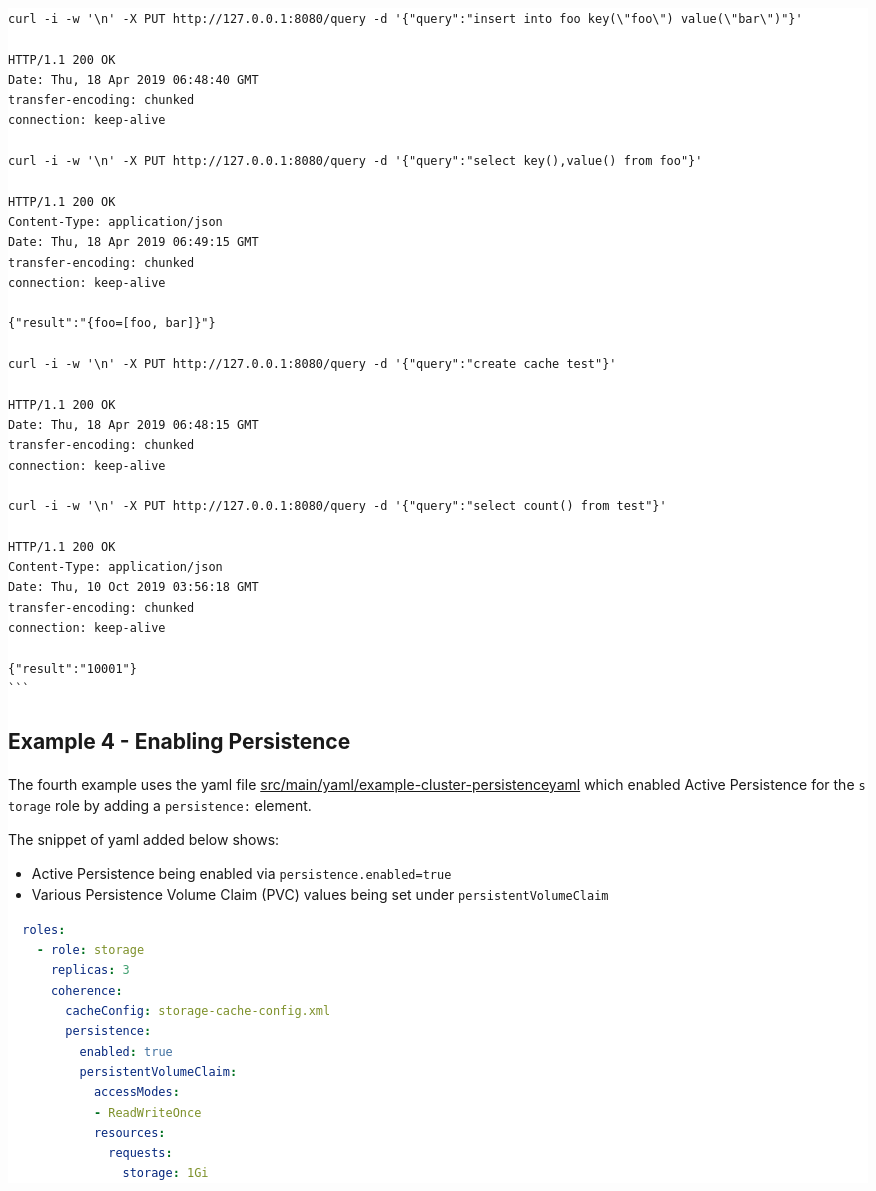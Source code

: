     curl -i -w '\n' -X PUT http://127.0.0.1:8080/query -d '{"query":"insert into foo key(\"foo\") value(\"bar\")"}'
    
    HTTP/1.1 200 OK
    Date: Thu, 18 Apr 2019 06:48:40 GMT
    transfer-encoding: chunked
    connection: keep-alive
    
    curl -i -w '\n' -X PUT http://127.0.0.1:8080/query -d '{"query":"select key(),value() from foo"}' 
    
    HTTP/1.1 200 OK
    Content-Type: application/json
    Date: Thu, 18 Apr 2019 06:49:15 GMT
    transfer-encoding: chunked
    connection: keep-alive
    
    {"result":"{foo=[foo, bar]}"}        
    
    curl -i -w '\n' -X PUT http://127.0.0.1:8080/query -d '{"query":"create cache test"}'
    
    HTTP/1.1 200 OK
    Date: Thu, 18 Apr 2019 06:48:15 GMT
    transfer-encoding: chunked
    connection: keep-alive
    
    curl -i -w '\n' -X PUT http://127.0.0.1:8080/query -d '{"query":"select count() from test"}'
    
    HTTP/1.1 200 OK
    Content-Type: application/json
    Date: Thu, 10 Oct 2019 03:56:18 GMT
    transfer-encoding: chunked
    connection: keep-alive
    
    {"result":"10001"}
    ```                    
    
## Example 4 - Enabling Persistence

The fourth example uses the yaml file [src/main/yaml/example-cluster-persistenceyaml](src/main/yaml/example-cluster-persistence.yaml) which
enabled Active Persistence for the `storage` role by adding a `persistence:` element.
  
The snippet of yaml added below shows:

* Active Persistence being enabled via `persistence.enabled=true`
* Various Persistence Volume Claim (PVC) values being set under `persistentVolumeClaim`

```yaml
  roles:
    - role: storage
      replicas: 3
      coherence:
        cacheConfig: storage-cache-config.xml
        persistence:
          enabled: true
          persistentVolumeClaim:
            accessModes:
            - ReadWriteOnce
            resources:
              requests:
                storage: 1Gi
```   
